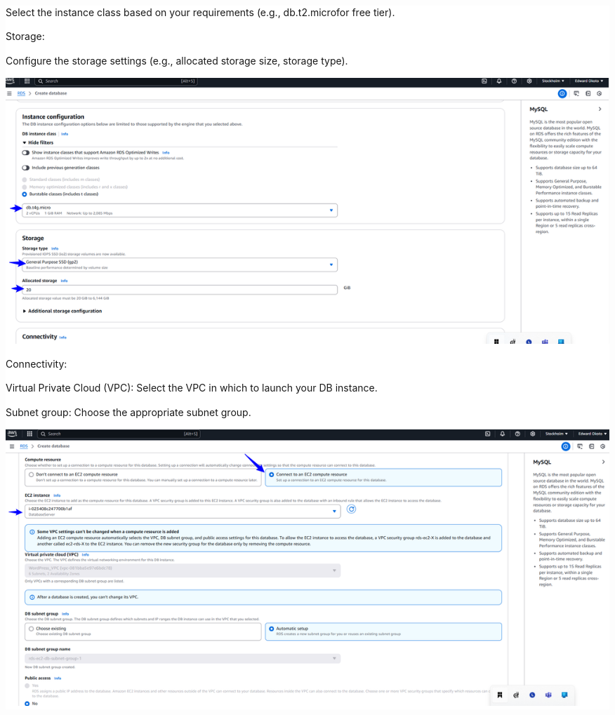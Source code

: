   Select the instance class based on your requirements (e.g., db.t2.microfor free tier).

  Storage:

  Configure the storage settings (e.g., allocated storage size, storage type).

   ![](./img/wd42.png)

  Connectivity:

  Virtual Private Cloud (VPC): Select the VPC in which to launch your DB instance.

  Subnet group: Choose the appropriate subnet group.

  ![](./img/wd43.png)
